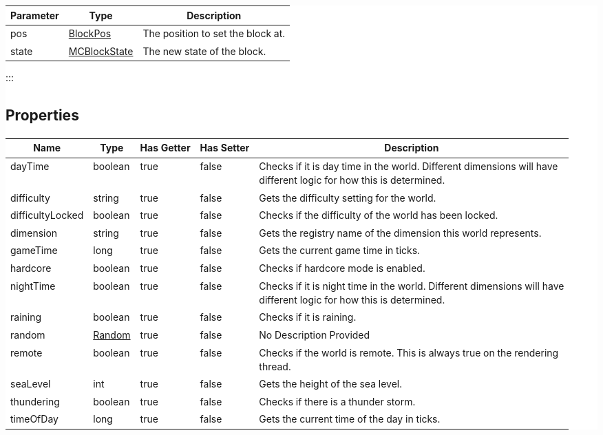 | Parameter | Type | Description |
|-----------|------|-------------|
| pos | [BlockPos](/vanilla/api/util/BlockPos) | The position to set the block at. |
| state | [MCBlockState](/vanilla/api/block/MCBlockState) | The new state of the block. |


:::


## Properties

| Name | Type | Has Getter | Has Setter | Description |
|------|------|------------|------------|-------------|
| dayTime | boolean | true | false | Checks if it is day time in the world. Different dimensions will have <br />  different logic for how this is determined. |
| difficulty | string | true | false | Gets the difficulty setting for the world. |
| difficultyLocked | boolean | true | false | Checks if the difficulty of the world has been locked. |
| dimension | string | true | false | Gets the registry name of the dimension this world represents. |
| gameTime | long | true | false | Gets the current game time in ticks. |
| hardcore | boolean | true | false | Checks if hardcore mode is enabled. |
| nightTime | boolean | true | false | Checks if it is night time in the world. Different dimensions will have <br />  different logic for how this is determined. |
| raining | boolean | true | false | Checks if it is raining. |
| random | [Random](/vanilla/api/util/Random) | true | false | No Description Provided |
| remote | boolean | true | false | Checks if the world is remote. This is always true on the rendering <br />  thread. |
| seaLevel | int | true | false | Gets the height of the sea level. |
| thundering | boolean | true | false | Checks if there is a thunder storm. |
| timeOfDay | long | true | false | Gets the current time of the day in ticks. |

